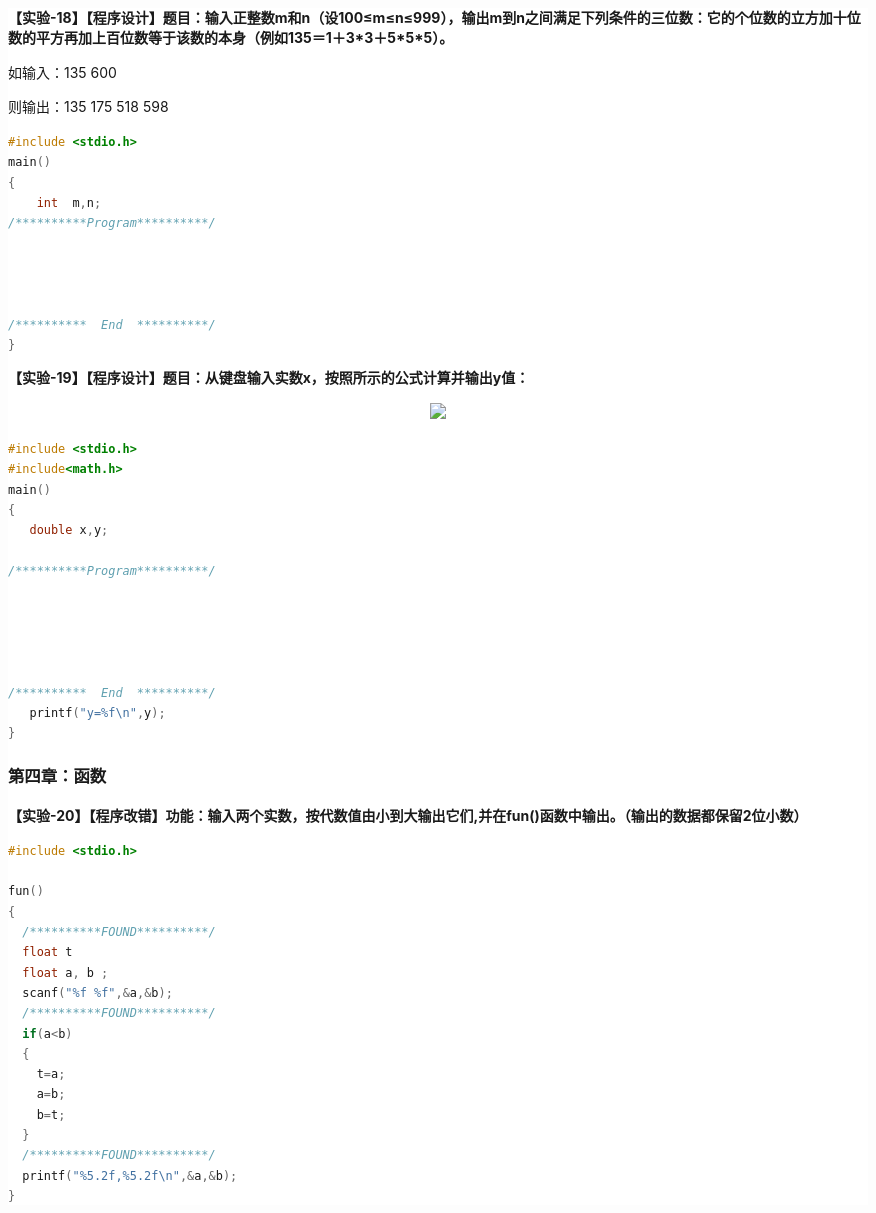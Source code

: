 **【实验-18】【程序设计】题目：输入正整数m和n（设100≤m≤n≤999），输出m到n之间满足下列条件的三位数：它的个位数的立方加十位数的平方再加上百位数等于该数的本身（例如135＝1＋3\*3＋5\*5\*5）。**

如输入：135  600

则输出：135  175  518  598

```c   
#include <stdio.h>
main()
{
    int  m,n;
/**********Program**********/




/**********  End  **********/
}
```  


**【实验-19】【程序设计】题目：从键盘输入实数x，按照所示的公式计算并输出y值：**

<center><a href="images/imagepg"  title=""><img src="images/imagepg" width="200"/></a></center>

```c   
#include <stdio.h>
#include<math.h>
main()
{  
   double x,y;

/**********Program**********/





/**********  End  **********/
   printf("y=%f\n",y);
}
```

### 第四章：<span id="函数">函数</span>  

**【实验-20】【程序改错】功能：输入两个实数，按代数值由小到大输出它们,并在fun()函数中输出。（输出的数据都保留2位小数）**
```c   
#include <stdio.h>

fun()
{
  /**********FOUND**********/
  float t
  float a, b ;
  scanf("%f %f",&a,&b);
  /**********FOUND**********/
  if(a<b)
  {
    t=a;
    a=b;
    b=t;
  }
  /**********FOUND**********/
  printf("%5.2f,%5.2f\n",&a,&b);
}

```